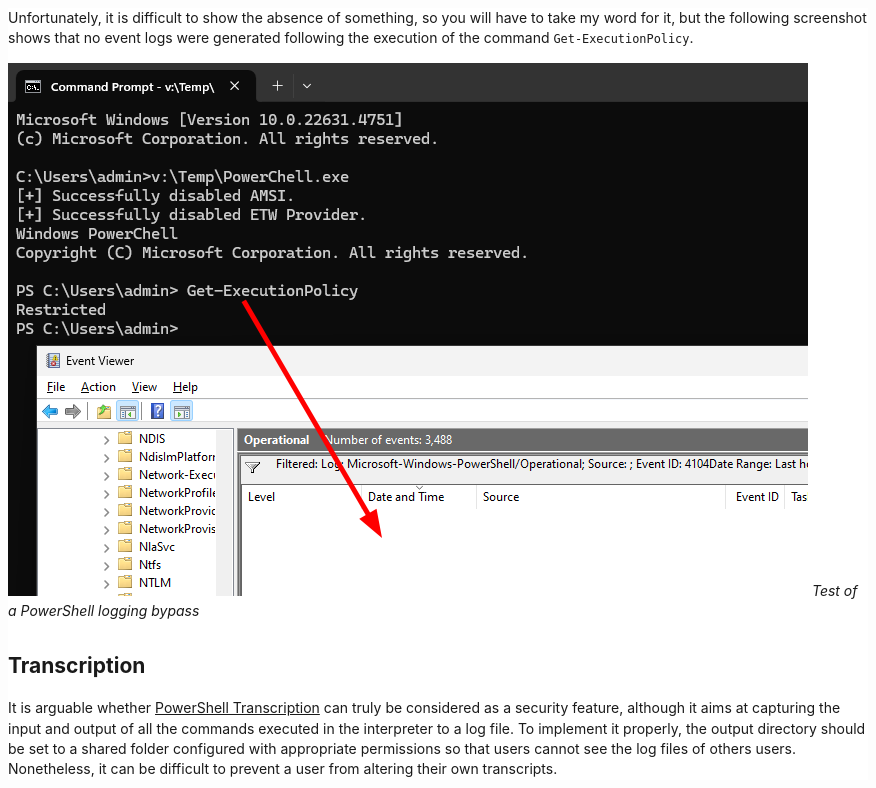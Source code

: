 Unfortunately, it is difficult to show the absence of something, so you will have to take my word for it, but the following screenshot shows that no event logs were generated following the execution of the command `Get-ExecutionPolicy`.

![Test of a PowerShell logging bypass](/assets/posts/2025-02-18-reinventing-powershell/security-feature-logging-bypass.png)
*Test of a PowerShell logging bypass*

## Transcription

It is arguable whether [PowerShell Transcription](https://learn.microsoft.com/en-us/powershell/module/microsoft.powershell.core/about/about_group_policy_settings?view=powershell-7.5#turn-on-powershell-transcription) can truly be considered as a security feature, although it aims at capturing the input and output of all the commands executed in the interpreter to a log file. To implement it properly, the output directory should be set to a shared folder configured with appropriate permissions so that users cannot see the log files of others users. Nonetheless, it can be difficult to prevent a user from altering their own transcripts.
